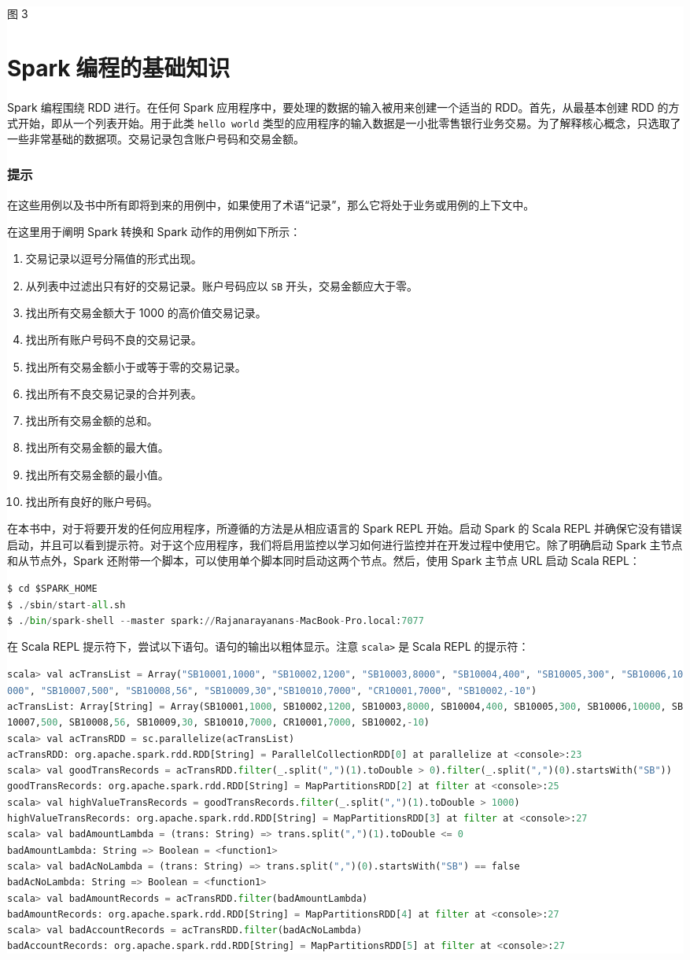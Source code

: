 图 3

# Spark 编程的基础知识

Spark 编程围绕 RDD 进行。在任何 Spark 应用程序中，要处理的数据的输入被用来创建一个适当的 RDD。首先，从最基本创建 RDD 的方式开始，即从一个列表开始。用于此类 `hello world` 类型的应用程序的输入数据是一小批零售银行业务交易。为了解释核心概念，只选取了一些非常基础的数据项。交易记录包含账户号码和交易金额。

### 提示

在这些用例以及书中所有即将到来的用例中，如果使用了术语“记录”，那么它将处于业务或用例的上下文中。

在这里用于阐明 Spark 转换和 Spark 动作的用例如下所示：

1.  交易记录以逗号分隔值的形式出现。

1.  从列表中过滤出只有好的交易记录。账户号码应以 `SB` 开头，交易金额应大于零。

1.  找出所有交易金额大于 1000 的高价值交易记录。

1.  找出所有账户号码不良的交易记录。

1.  找出所有交易金额小于或等于零的交易记录。

1.  找出所有不良交易记录的合并列表。

1.  找出所有交易金额的总和。

1.  找出所有交易金额的最大值。

1.  找出所有交易金额的最小值。

1.  找出所有良好的账户号码。

在本书中，对于将要开发的任何应用程序，所遵循的方法是从相应语言的 Spark REPL 开始。启动 Spark 的 Scala REPL 并确保它没有错误启动，并且可以看到提示符。对于这个应用程序，我们将启用监控以学习如何进行监控并在开发过程中使用它。除了明确启动 Spark 主节点和从节点外，Spark 还附带一个脚本，可以使用单个脚本同时启动这两个节点。然后，使用 Spark 主节点 URL 启动 Scala REPL：

```py
$ cd $SPARK_HOME 
$ ./sbin/start-all.sh 
$ ./bin/spark-shell --master spark://Rajanarayanans-MacBook-Pro.local:7077 

```

在 Scala REPL 提示符下，尝试以下语句。语句的输出以粗体显示。注意 `scala>` 是 Scala REPL 的提示符：

```py
scala> val acTransList = Array("SB10001,1000", "SB10002,1200", "SB10003,8000", "SB10004,400", "SB10005,300", "SB10006,10000", "SB10007,500", "SB10008,56", "SB10009,30","SB10010,7000", "CR10001,7000", "SB10002,-10") 
acTransList: Array[String] = Array(SB10001,1000, SB10002,1200, SB10003,8000, SB10004,400, SB10005,300, SB10006,10000, SB10007,500, SB10008,56, SB10009,30, SB10010,7000, CR10001,7000, SB10002,-10) 
scala> val acTransRDD = sc.parallelize(acTransList) 
acTransRDD: org.apache.spark.rdd.RDD[String] = ParallelCollectionRDD[0] at parallelize at <console>:23 
scala> val goodTransRecords = acTransRDD.filter(_.split(",")(1).toDouble > 0).filter(_.split(",")(0).startsWith("SB")) 
goodTransRecords: org.apache.spark.rdd.RDD[String] = MapPartitionsRDD[2] at filter at <console>:25 
scala> val highValueTransRecords = goodTransRecords.filter(_.split(",")(1).toDouble > 1000) 
highValueTransRecords: org.apache.spark.rdd.RDD[String] = MapPartitionsRDD[3] at filter at <console>:27 
scala> val badAmountLambda = (trans: String) => trans.split(",")(1).toDouble <= 0 
badAmountLambda: String => Boolean = <function1> 
scala> val badAcNoLambda = (trans: String) => trans.split(",")(0).startsWith("SB") == false 
badAcNoLambda: String => Boolean = <function1> 
scala> val badAmountRecords = acTransRDD.filter(badAmountLambda) 
badAmountRecords: org.apache.spark.rdd.RDD[String] = MapPartitionsRDD[4] at filter at <console>:27 
scala> val badAccountRecords = acTransRDD.filter(badAcNoLambda) 
badAccountRecords: org.apache.spark.rdd.RDD[String] = MapPartitionsRDD[5] at filter at <console>:27 
```